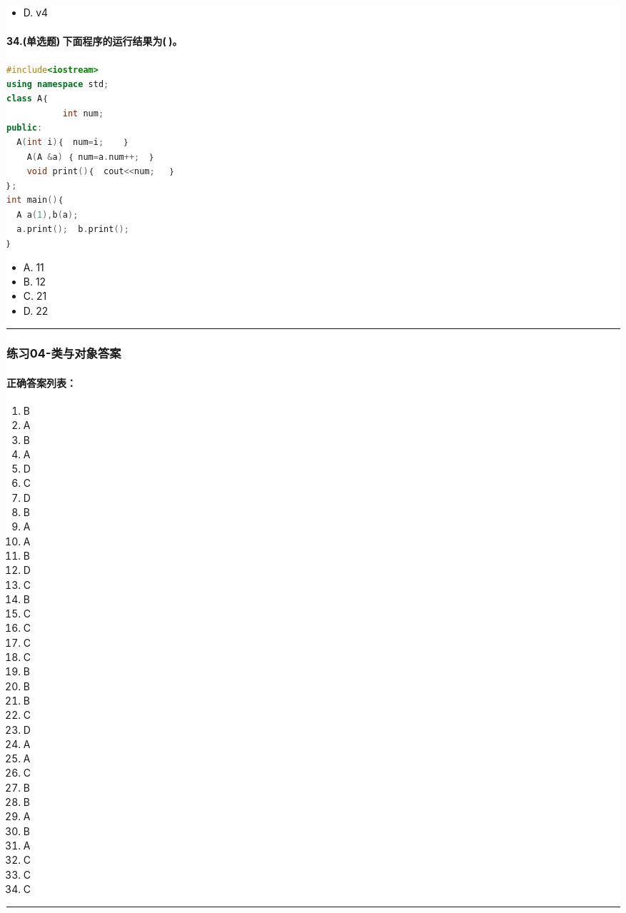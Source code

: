 - D. v4  

#### 34.(单选题) 下面程序的运行结果为(     )。  
```cpp  
#include<iostream>  
using namespace std;  
class A｛  
           int num;  
public: 
  A(int i)｛  num=i;    ｝  
    A(A &a) ｛ num=a.num++;  ｝  
    void print()｛  cout<<num;   ｝  
｝;  
int main()｛    
  A a(1),b(a);  
  a.print();  b.print();     
｝  
```  
- A. 11  
- B. 12  
- C. 21  
- D. 22

---


### 练习04-类与对象答案  
#### 正确答案列表：  
1. B  
2. A  
3. B  
4. A  
5. D  
6. C  
7. D  
8. B  
9. A  
10. A  
11. B  
12. D  
13. C  
14. B  
15. C  
16. C  
17. C  
18. C  
19. B  
20. B  
21. B  
22. C  
23. D  
24. A  
25. A  
26. C  
27. B  
28. B  
29. A  
30. B  
31. A  
32. C  
33. C  
34. C

---